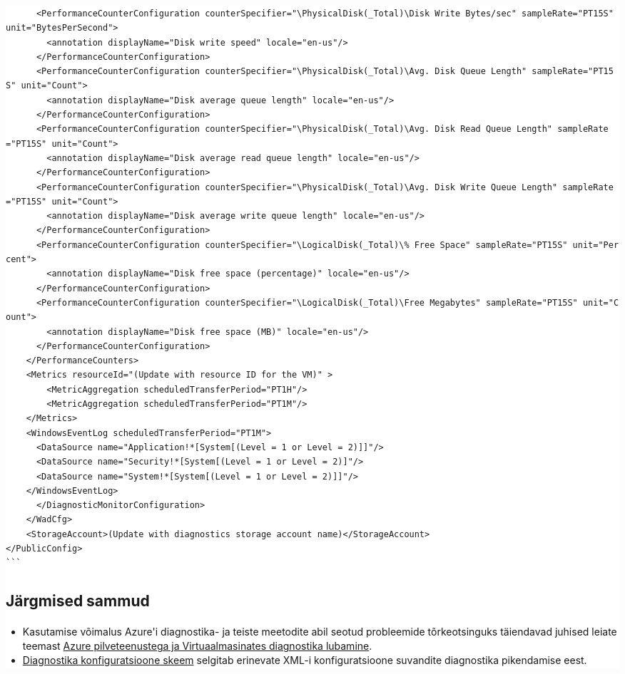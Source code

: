          <PerformanceCounterConfiguration counterSpecifier="\PhysicalDisk(_Total)\Disk Write Bytes/sec" sampleRate="PT15S" unit="BytesPerSecond">
            <annotation displayName="Disk write speed" locale="en-us"/>
          </PerformanceCounterConfiguration>
          <PerformanceCounterConfiguration counterSpecifier="\PhysicalDisk(_Total)\Avg. Disk Queue Length" sampleRate="PT15S" unit="Count">
            <annotation displayName="Disk average queue length" locale="en-us"/>
          </PerformanceCounterConfiguration>
          <PerformanceCounterConfiguration counterSpecifier="\PhysicalDisk(_Total)\Avg. Disk Read Queue Length" sampleRate="PT15S" unit="Count">
            <annotation displayName="Disk average read queue length" locale="en-us"/>
          </PerformanceCounterConfiguration>
          <PerformanceCounterConfiguration counterSpecifier="\PhysicalDisk(_Total)\Avg. Disk Write Queue Length" sampleRate="PT15S" unit="Count">
            <annotation displayName="Disk average write queue length" locale="en-us"/>
          </PerformanceCounterConfiguration>
          <PerformanceCounterConfiguration counterSpecifier="\LogicalDisk(_Total)\% Free Space" sampleRate="PT15S" unit="Percent">
            <annotation displayName="Disk free space (percentage)" locale="en-us"/>
          </PerformanceCounterConfiguration>
          <PerformanceCounterConfiguration counterSpecifier="\LogicalDisk(_Total)\Free Megabytes" sampleRate="PT15S" unit="Count">
            <annotation displayName="Disk free space (MB)" locale="en-us"/>
          </PerformanceCounterConfiguration>
        </PerformanceCounters>
        <Metrics resourceId="(Update with resource ID for the VM)" >
            <MetricAggregation scheduledTransferPeriod="PT1H"/>
            <MetricAggregation scheduledTransferPeriod="PT1M"/>
        </Metrics>
        <WindowsEventLog scheduledTransferPeriod="PT1M">
          <DataSource name="Application!*[System[(Level = 1 or Level = 2)]]"/>
          <DataSource name="Security!*[System[(Level = 1 or Level = 2)]"/>
          <DataSource name="System!*[System[(Level = 1 or Level = 2)]]"/>
        </WindowsEventLog>
          </DiagnosticMonitorConfiguration>
        </WadCfg>
        <StorageAccount>(Update with diagnostics storage account name)</StorageAccount>
    </PublicConfig>
    ```

## <a name="next-steps"></a>Järgmised sammud
- Kasutamise võimalus Azure'i diagnostika- ja teiste meetodite abil seotud probleemide tõrkeotsinguks täiendavad juhised leiate teemast [Azure pilveteenustega ja Virtuaalmasinates diagnostika lubamine](../cloud-services/cloud-services-dotnet-diagnostics.md).
- [Diagnostika konfiguratsioone skeem](https://msdn.microsoft.com/library/azure/mt634524.aspx) selgitab erinevate XML-i konfiguratsioone suvandite diagnostika pikendamise eest.
